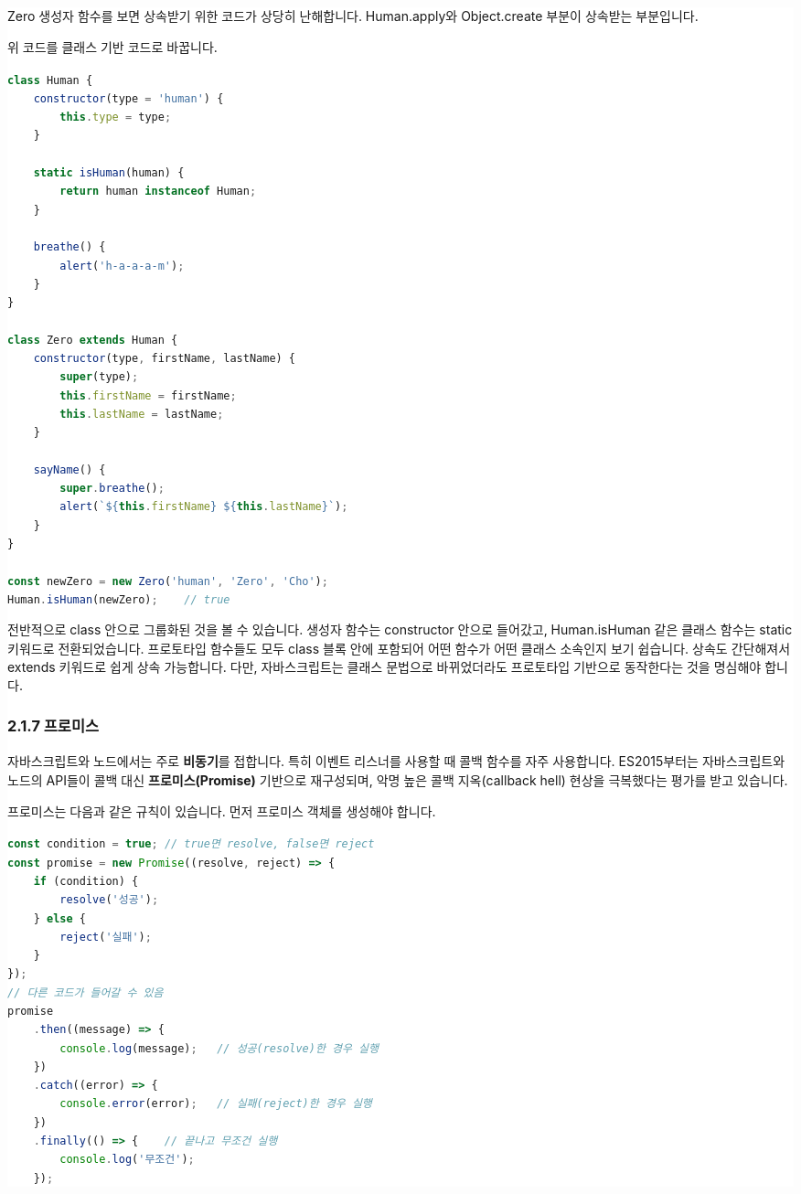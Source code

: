 Zero 생성자 함수를 보면  상속받기 위한 코드가 상당히 난해합니다. Human.apply와 Object.create 부분이 상속받는 부분입니다.

위 코드를 클래스 기반 코드로 바꿉니다.

```js
class Human {
    constructor(type = 'human') {
        this.type = type;
    }

    static isHuman(human) {
        return human instanceof Human;
    }

    breathe() {
        alert('h-a-a-a-m');
    }
}

class Zero extends Human {
    constructor(type, firstName, lastName) {
        super(type);
        this.firstName = firstName;
        this.lastName = lastName;
    }

    sayName() {
        super.breathe();
        alert(`${this.firstName} ${this.lastName}`);
    }
}

const newZero = new Zero('human', 'Zero', 'Cho');
Human.isHuman(newZero);    // true
```

전반적으로 class 안으로 그룹화된 것을 볼 수 있습니다. 생성자 함수는 constructor 안으로 들어갔고, Human.isHuman 같은 클래스 함수는 static 키워드로 전환되었습니다. 프로토타입 함수들도 모두 class 블록 안에 포함되어 어떤 함수가 어떤 클래스 소속인지 보기 쉽습니다. 상속도 간단해져서 extends 키워드로 쉽게 상속 가능합니다. 다만, 자바스크립트는 클래스 문법으로 바뀌었더라도 프로토타입 기반으로 동작한다는 것을 명심해야 합니다.

### 2.1.7 프로미스

자바스크립트와 노드에서는 주로 **비동기**를 접합니다. 특히 이벤트 리스너를 사용할 때 콜백 함수를 자주 사용합니다. ES2015부터는 자바스크립트와 노드의 API들이 콜백 대신 **프로미스(Promise)** 기반으로 재구성되며, 악명 높은 콜백 지옥(callback hell) 현상을 극복했다는 평가를 받고 있습니다.

프로미스는 다음과 같은 규칙이 있습니다. 먼저 프로미스 객체를 생성해야 합니다.

```js
const condition = true; // true면 resolve, false면 reject
const promise = new Promise((resolve, reject) => {
    if (condition) {
        resolve('성공');
    } else {
        reject('실패');
    }
});
// 다른 코드가 들어갈 수 있음
promise
    .then((message) => {
        console.log(message);   // 성공(resolve)한 경우 실행
    })
    .catch((error) => {
        console.error(error);   // 실패(reject)한 경우 실행
    })
    .finally(() => {    // 끝나고 무조건 실행
        console.log('무조건');
    });
```